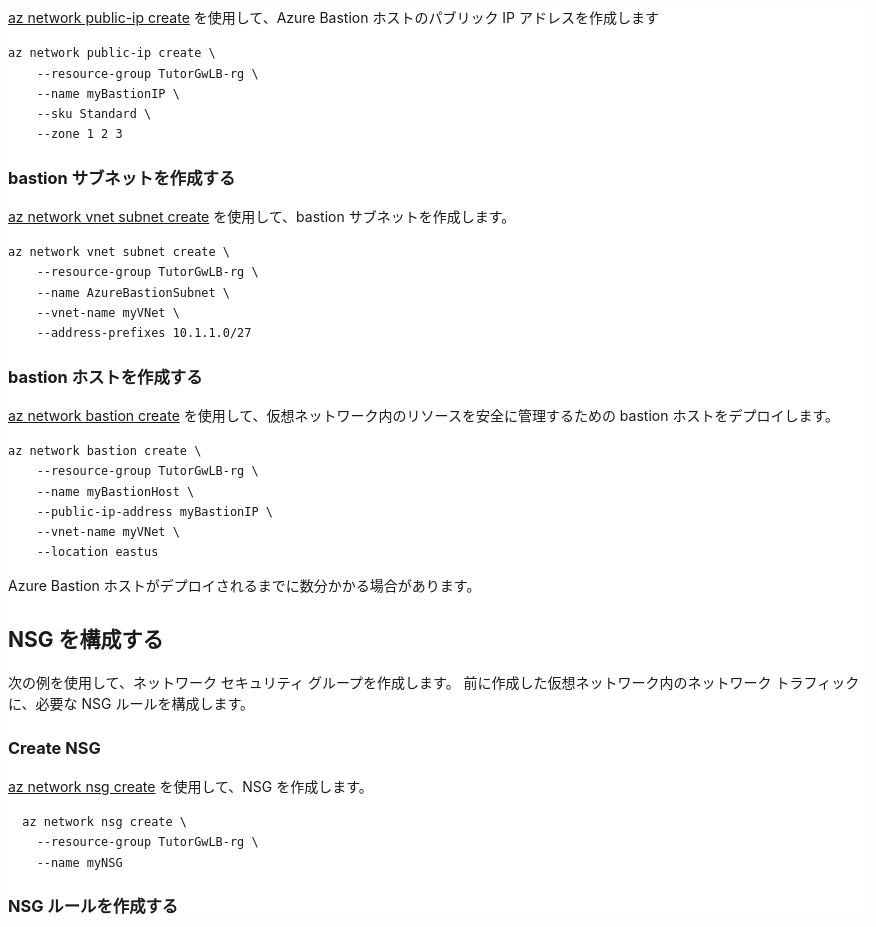 [az network public-ip create](/cli/azure/network/public-ip#az_network_public_ip_create) を使用して、Azure Bastion ホストのパブリック IP アドレスを作成します

```azurecli-interactive
az network public-ip create \
    --resource-group TutorGwLB-rg \
    --name myBastionIP \
    --sku Standard \
    --zone 1 2 3
```

### <a name="create-bastion-subnet"></a>bastion サブネットを作成する

[az network vnet subnet create](/cli/azure/network/vnet/subnet#az_network_vnet_subnet_create) を使用して、bastion サブネットを作成します。

```azurecli-interactive
az network vnet subnet create \
    --resource-group TutorGwLB-rg \
    --name AzureBastionSubnet \
    --vnet-name myVNet \
    --address-prefixes 10.1.1.0/27
```

### <a name="create-bastion-host"></a>bastion ホストを作成する

[az network bastion create](/cli/azure/network/bastion#az_network_bastion_create) を使用して、仮想ネットワーク内のリソースを安全に管理するための bastion ホストをデプロイします。

```azurecli-interactive
az network bastion create \
    --resource-group TutorGwLB-rg \
    --name myBastionHost \
    --public-ip-address myBastionIP \
    --vnet-name myVNet \
    --location eastus
```

Azure Bastion ホストがデプロイされるまでに数分かかる場合があります。

## <a name="configure-nsg"></a>NSG を構成する

次の例を使用して、ネットワーク セキュリティ グループを作成します。 前に作成した仮想ネットワーク内のネットワーク トラフィックに、必要な NSG ルールを構成します。

### <a name="create-nsg"></a>Create NSG

[az network nsg create](/cli/azure/network/nsg#az_network_nsg_create) を使用して、NSG を作成します。

```azurecli-interactive
  az network nsg create \
    --resource-group TutorGwLB-rg \
    --name myNSG
```

### <a name="create-nsg-rules"></a>NSG ルールを作成する
